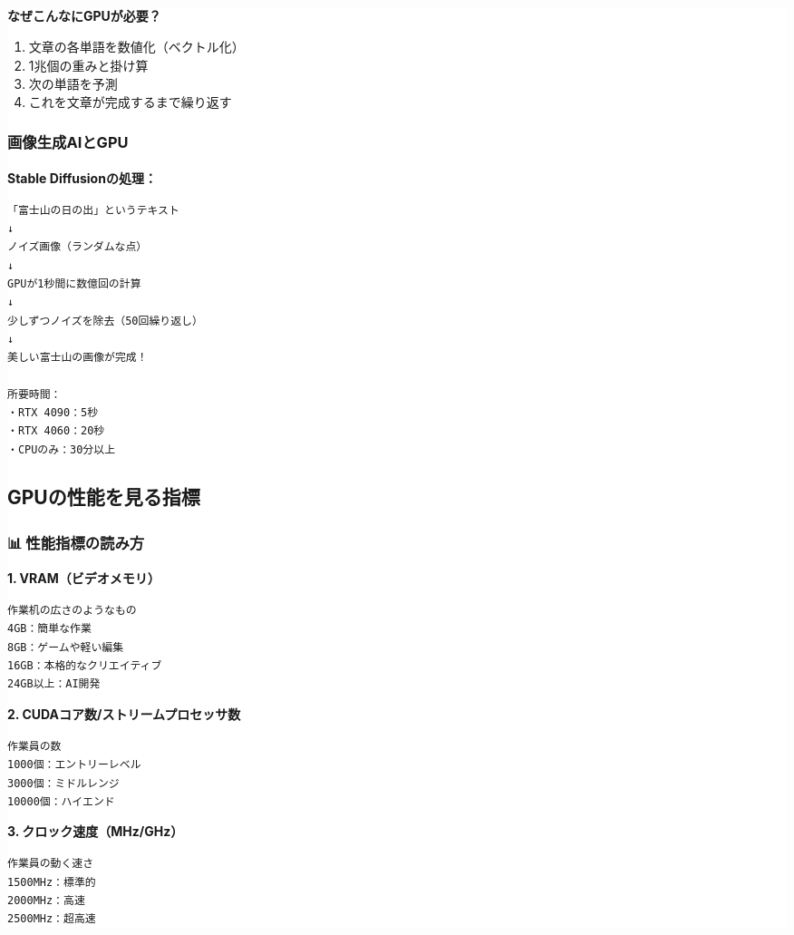 **なぜこんなにGPUが必要？**
1. 文章の各単語を数値化（ベクトル化）
2. 1兆個の重みと掛け算
3. 次の単語を予測
4. これを文章が完成するまで繰り返す

### 画像生成AIとGPU

**Stable Diffusionの処理：**
```
「富士山の日の出」というテキスト
↓
ノイズ画像（ランダムな点）
↓
GPUが1秒間に数億回の計算
↓
少しずつノイズを除去（50回繰り返し）
↓
美しい富士山の画像が完成！

所要時間：
・RTX 4090：5秒
・RTX 4060：20秒
・CPUのみ：30分以上
```

## GPUの性能を見る指標

### 📊 性能指標の読み方

**1. VRAM（ビデオメモリ）**
```
作業机の広さのようなもの
4GB：簡単な作業
8GB：ゲームや軽い編集
16GB：本格的なクリエイティブ
24GB以上：AI開発
```

**2. CUDAコア数/ストリームプロセッサ数**
```
作業員の数
1000個：エントリーレベル
3000個：ミドルレンジ
10000個：ハイエンド
```

**3. クロック速度（MHz/GHz）**
```
作業員の動く速さ
1500MHz：標準的
2000MHz：高速
2500MHz：超高速
```
